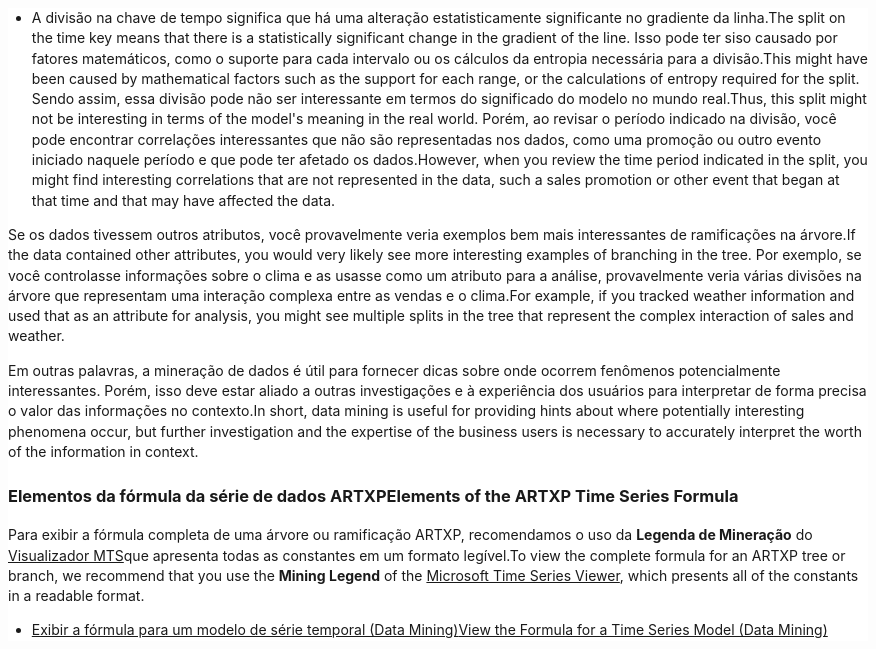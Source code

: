 -   <span data-ttu-id="72a71-303">A divisão na chave de tempo significa que há uma alteração estatisticamente significante no gradiente da linha.</span><span class="sxs-lookup"><span data-stu-id="72a71-303">The split on the time key means that there is a statistically significant change in the gradient of the line.</span></span> <span data-ttu-id="72a71-304">Isso pode ter siso causado por fatores matemáticos, como o suporte para cada intervalo ou os cálculos da entropia necessária para a divisão.</span><span class="sxs-lookup"><span data-stu-id="72a71-304">This might have been caused by mathematical factors such as the support for each range, or the calculations of entropy required for the split.</span></span> <span data-ttu-id="72a71-305">Sendo assim, essa divisão pode não ser interessante em termos do significado do modelo no mundo real.</span><span class="sxs-lookup"><span data-stu-id="72a71-305">Thus, this split might not be interesting in terms of the model's meaning in the real world.</span></span> <span data-ttu-id="72a71-306">Porém, ao revisar o período indicado na divisão, você pode encontrar correlações interessantes que não são representadas nos dados, como uma promoção ou outro evento iniciado naquele período e que pode ter afetado os dados.</span><span class="sxs-lookup"><span data-stu-id="72a71-306">However, when you review the time period indicated in the split, you might find interesting correlations that are not represented in the data, such a sales promotion or other event that began at that time and that may have affected the data.</span></span>  
  
 <span data-ttu-id="72a71-307">Se os dados tivessem outros atributos, você provavelmente veria exemplos bem mais interessantes de ramificações na árvore.</span><span class="sxs-lookup"><span data-stu-id="72a71-307">If the data contained other attributes, you would very likely see more interesting examples of branching in the tree.</span></span> <span data-ttu-id="72a71-308">Por exemplo, se você controlasse informações sobre o clima e as usasse como um atributo para a análise, provavelmente veria várias divisões na árvore que representam uma interação complexa entre as vendas e o clima.</span><span class="sxs-lookup"><span data-stu-id="72a71-308">For example, if you tracked weather information and used that as an attribute for analysis, you might see multiple splits in the tree that represent the complex interaction of sales and weather.</span></span>  
  
 <span data-ttu-id="72a71-309">Em outras palavras, a mineração de dados é útil para fornecer dicas sobre onde ocorrem fenômenos potencialmente interessantes. Porém, isso deve estar aliado a outras investigações e à experiência dos usuários para interpretar de forma precisa o valor das informações no contexto.</span><span class="sxs-lookup"><span data-stu-id="72a71-309">In short, data mining is useful for providing hints about where potentially interesting phenomena occur, but further investigation and the expertise of the business users is necessary to accurately interpret the worth of the information in context.</span></span>  
  
### <a name="elements-of-the-artxp-time-series-formula"></a><span data-ttu-id="72a71-310">Elementos da fórmula da série de dados ARTXP</span><span class="sxs-lookup"><span data-stu-id="72a71-310">Elements of the ARTXP Time Series Formula</span></span>  
 <span data-ttu-id="72a71-311">Para exibir a fórmula completa de uma árvore ou ramificação ARTXP, recomendamos o uso da **Legenda de Mineração** do [Visualizador MTS](browse-a-model-using-the-microsoft-time-series-viewer.md)que apresenta todas as constantes em um formato legível.</span><span class="sxs-lookup"><span data-stu-id="72a71-311">To view the complete formula for an ARTXP tree or branch, we recommend that you use the **Mining Legend** of the [Microsoft Time Series Viewer](browse-a-model-using-the-microsoft-time-series-viewer.md), which presents all of the constants in a readable format.</span></span>  
  
-   [<span data-ttu-id="72a71-312">Exibir a fórmula para um modelo de série temporal &#40;Data Mining&#41;</span><span class="sxs-lookup"><span data-stu-id="72a71-312">View the Formula for a Time Series Model &#40;Data Mining&#41;</span></span>](view-the-formula-for-a-time-series-model-data-mining.md)  
  